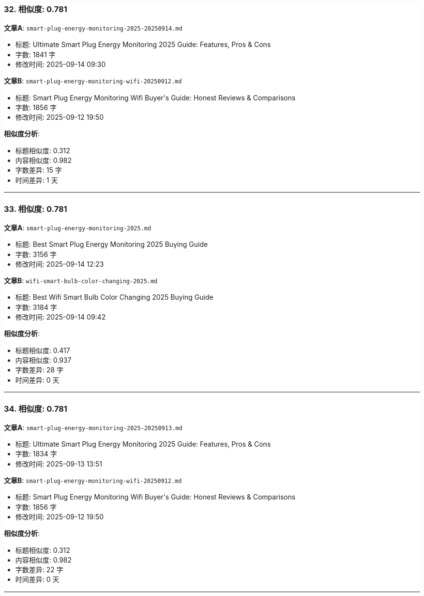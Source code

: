 
### 32. 相似度: 0.781

**文章A**: `smart-plug-energy-monitoring-2025-20250914.md`
- 标题: Ultimate Smart Plug Energy Monitoring 2025 Guide: Features, Pros & Cons
- 字数: 1841 字
- 修改时间: 2025-09-14 09:30

**文章B**: `smart-plug-energy-monitoring-wifi-20250912.md`
- 标题: Smart Plug Energy Monitoring Wifi Buyer's Guide: Honest Reviews & Comparisons
- 字数: 1856 字
- 修改时间: 2025-09-12 19:50

**相似度分析**:
- 标题相似度: 0.312
- 内容相似度: 0.982
- 字数差异: 15 字
- 时间差异: 1 天

---

### 33. 相似度: 0.781

**文章A**: `smart-plug-energy-monitoring-2025.md`
- 标题: Best Smart Plug Energy Monitoring 2025 Buying Guide
- 字数: 3156 字
- 修改时间: 2025-09-14 12:23

**文章B**: `wifi-smart-bulb-color-changing-2025.md`
- 标题: Best Wifi Smart Bulb Color Changing 2025 Buying Guide
- 字数: 3184 字
- 修改时间: 2025-09-14 09:42

**相似度分析**:
- 标题相似度: 0.417
- 内容相似度: 0.937
- 字数差异: 28 字
- 时间差异: 0 天

---

### 34. 相似度: 0.781

**文章A**: `smart-plug-energy-monitoring-2025-20250913.md`
- 标题: Ultimate Smart Plug Energy Monitoring 2025 Guide: Features, Pros & Cons
- 字数: 1834 字
- 修改时间: 2025-09-13 13:51

**文章B**: `smart-plug-energy-monitoring-wifi-20250912.md`
- 标题: Smart Plug Energy Monitoring Wifi Buyer's Guide: Honest Reviews & Comparisons
- 字数: 1856 字
- 修改时间: 2025-09-12 19:50

**相似度分析**:
- 标题相似度: 0.312
- 内容相似度: 0.982
- 字数差异: 22 字
- 时间差异: 0 天

---